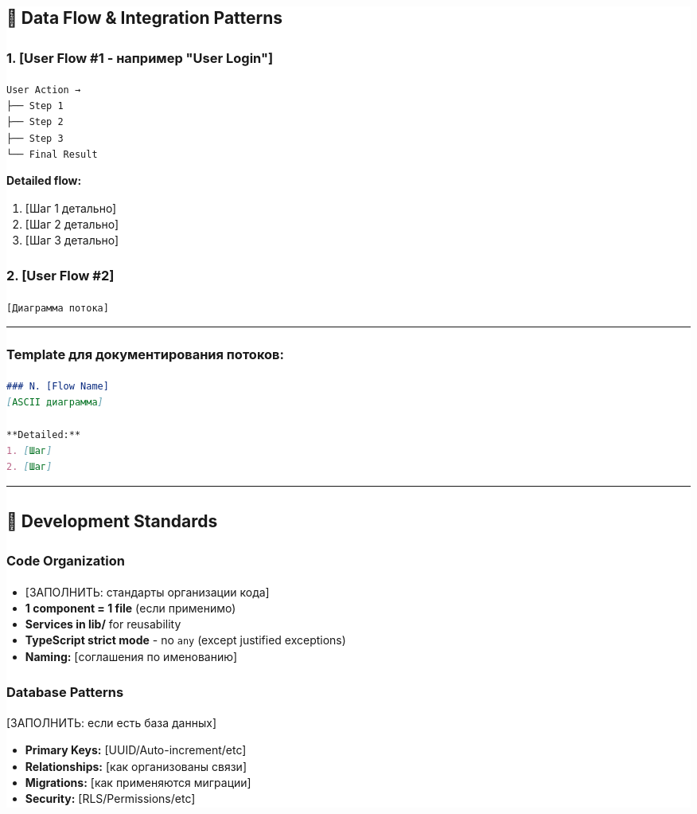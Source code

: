 
## 📡 Data Flow & Integration Patterns

### 1. [User Flow #1 - например "User Login"]
```
User Action →
├── Step 1
├── Step 2
├── Step 3
└── Final Result
```

**Detailed flow:**
1. [Шаг 1 детально]
2. [Шаг 2 детально]
3. [Шаг 3 детально]

### 2. [User Flow #2]
```
[Диаграмма потока]
```

---

### Template для документирования потоков:

```markdown
### N. [Flow Name]
[ASCII диаграмма]

**Detailed:**
1. [Шаг]
2. [Шаг]
```

---

## 🎯 Development Standards

### Code Organization
- [ЗАПОЛНИТЬ: стандарты организации кода]
- **1 component = 1 file** (если применимо)
- **Services in lib/** for reusability
- **TypeScript strict mode** - no `any` (except justified exceptions)
- **Naming:** [соглашения по именованию]

### Database Patterns
[ЗАПОЛНИТЬ: если есть база данных]
- **Primary Keys:** [UUID/Auto-increment/etc]
- **Relationships:** [как организованы связи]
- **Migrations:** [как применяются миграции]
- **Security:** [RLS/Permissions/etc]

